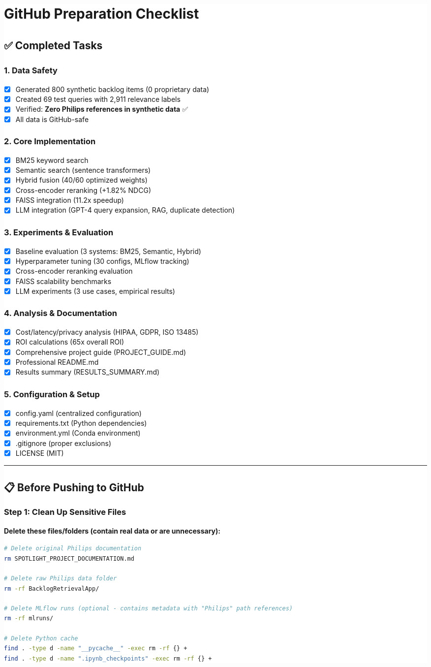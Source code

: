# GitHub Preparation Checklist

## ✅ Completed Tasks

### 1. Data Safety
- [x] Generated 800 synthetic backlog items (0 proprietary data)
- [x] Created 69 test queries with 2,911 relevance labels
- [x] Verified: **Zero Philips references in synthetic data** ✅
- [x] All data is GitHub-safe

### 2. Core Implementation
- [x] BM25 keyword search
- [x] Semantic search (sentence transformers)
- [x] Hybrid fusion (40/60 optimized weights)
- [x] Cross-encoder reranking (+1.82% NDCG)
- [x] FAISS integration (11.2x speedup)
- [x] LLM integration (GPT-4 query expansion, RAG, duplicate detection)

### 3. Experiments & Evaluation
- [x] Baseline evaluation (3 systems: BM25, Semantic, Hybrid)
- [x] Hyperparameter tuning (30 configs, MLflow tracking)
- [x] Cross-encoder reranking evaluation
- [x] FAISS scalability benchmarks
- [x] LLM experiments (3 use cases, empirical results)

### 4. Analysis & Documentation
- [x] Cost/latency/privacy analysis (HIPAA, GDPR, ISO 13485)
- [x] ROI calculations (65x overall ROI)
- [x] Comprehensive project guide (PROJECT_GUIDE.md)
- [x] Professional README.md
- [x] Results summary (RESULTS_SUMMARY.md)

### 5. Configuration & Setup
- [x] config.yaml (centralized configuration)
- [x] requirements.txt (Python dependencies)
- [x] environment.yml (Conda environment)
- [x] .gitignore (proper exclusions)
- [x] LICENSE (MIT)

---

## 📋 Before Pushing to GitHub

### Step 1: Clean Up Sensitive Files

**Delete these files/folders (contain real data or are unnecessary):**

```bash
# Delete original Philips documentation
rm SPOTLIGHT_PROJECT_DOCUMENTATION.md

# Delete raw Philips data folder
rm -rf BacklogRetrievalApp/

# Delete MLflow runs (optional - contains metadata with "Philips" path references)
rm -rf mlruns/

# Delete Python cache
find . -type d -name "__pycache__" -exec rm -rf {} +
find . -type d -name ".ipynb_checkpoints" -exec rm -rf {} +
```